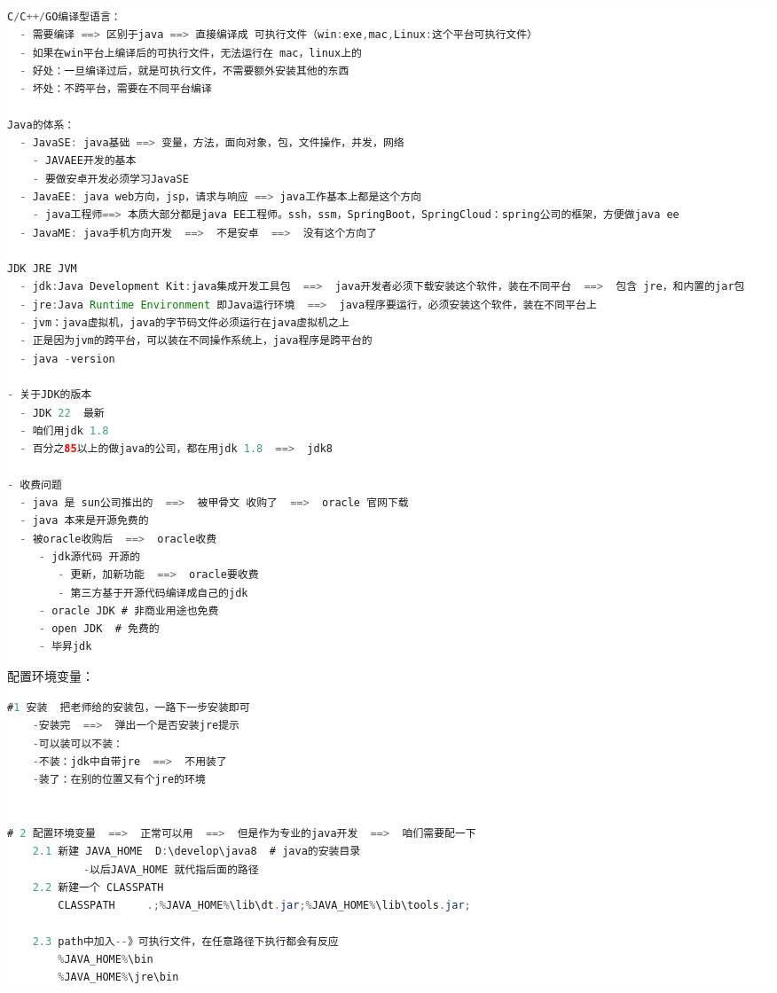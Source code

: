 ```java
C/C++/GO编译型语言：
  - 需要编译 ==> 区别于java ==> 直接编译成 可执行文件（win:exe,mac,Linux:这个平台可执行文件）
  - 如果在win平台上编译后的可执行文件，无法运行在 mac，linux上的
  - 好处：一旦编译过后，就是可执行文件，不需要额外安装其他的东西
  - 坏处：不跨平台，需要在不同平台编译
  
Java的体系：
  - JavaSE: java基础 ==> 变量，方法，面向对象，包，文件操作，并发，网络
  	- JAVAEE开发的基本
  	- 要做安卓开发必须学习JavaSE
  - JavaEE: java web方向，jsp，请求与响应 ==> java工作基本上都是这个方向
    - java工程师==> 本质大部分都是java EE工程师。ssh，ssm，SpringBoot，SpringCloud：spring公司的框架，方便做java ee
  - JavaME: java手机方向开发  ==>  不是安卓  ==>  没有这个方向了
  
JDK JRE JVM
  - jdk:Java Development Kit:java集成开发工具包  ==>  java开发者必须下载安装这个软件，装在不同平台  ==>  包含 jre，和内置的jar包 
  - jre:Java Runtime Environment 即Java运行环境  ==>  java程序要运行，必须安装这个软件，装在不同平台上
  - jvm：java虚拟机，java的字节码文件必须运行在java虚拟机之上
  - 正是因为jvm的跨平台，可以装在不同操作系统上，java程序是跨平台的
  - java -version
  
- 关于JDK的版本
  - JDK 22  最新
  - 咱们用jdk 1.8
  - 百分之85以上的做java的公司，都在用jdk 1.8  ==>  jdk8
  
- 收费问题
  - java 是 sun公司推出的  ==>  被甲骨文 收购了  ==>  oracle 官网下载
  - java 本来是开源免费的
  - 被oracle收购后  ==>  oracle收费
     - jdk源代码 开源的
        - 更新，加新功能  ==>  oracle要收费
        - 第三方基于开源代码编译成自己的jdk
     - oracle JDK # 非商业用途也免费
     - open JDK  # 免费的
     - 毕昇jdk   
```



配置环境变量：

```java
#1 安装  把老师给的安装包，一路下一步安装即可
    -安装完  ==>  弹出一个是否安装jre提示
    -可以装可以不装：
    -不装：jdk中自带jre  ==>  不用装了
    -装了：在别的位置又有个jre的环境
    
    
# 2 配置环境变量  ==>  正常可以用  ==>  但是作为专业的java开发  ==>  咱们需要配一下
    2.1 新建 JAVA_HOME  D:\develop\java8  # java的安装目录
            -以后JAVA_HOME 就代指后面的路径
    2.2 新建一个 CLASSPATH
        CLASSPATH     .;%JAVA_HOME%\lib\dt.jar;%JAVA_HOME%\lib\tools.jar;
        
    2.3 path中加入--》可执行文件，在任意路径下执行都会有反应
        %JAVA_HOME%\bin
        %JAVA_HOME%\jre\bin
```
